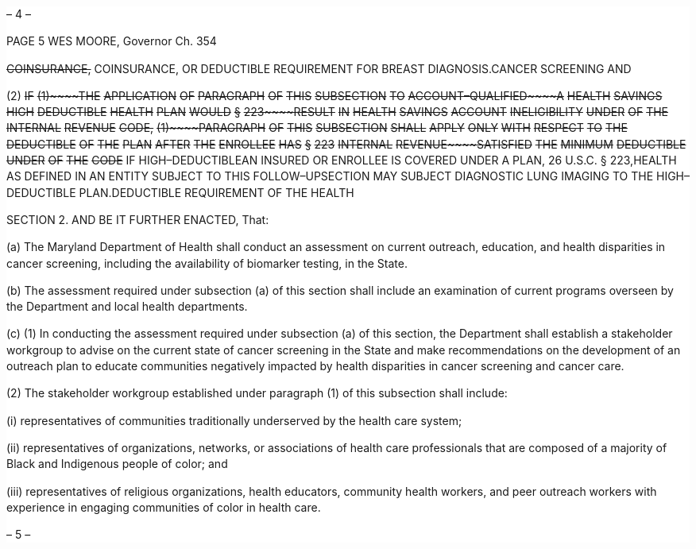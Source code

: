 – 4 –

PAGE 5
WES MOORE, Governor Ch. 354

~~COINSURANCE,~~ COINSURANCE, OR DEDUCTIBLE REQUIREMENT FOR BREAST
DIAGNOSIS.CANCER SCREENING AND

(2) ~~IF~~ ~~(1)~~~~THE~~ ~~APPLICATION~~ ~~OF~~ ~~PARAGRAPH~~ ~~OF~~ ~~THIS~~ ~~SUBSECTION~~ ~~TO~~
~~ACCOUNT–QUALIFIED~~~~A~~ ~~HEALTH~~ ~~SAVINGS~~ ~~HIGH~~ ~~DEDUCTIBLE~~ ~~HEALTH~~ ~~PLAN~~ ~~WOULD~~
~~§~~ ~~223~~~~RESULT~~ ~~IN~~ ~~HEALTH~~ ~~SAVINGS~~ ~~ACCOUNT~~ ~~INELIGIBILITY~~ ~~UNDER~~ ~~OF~~ ~~THE~~
~~INTERNAL~~ ~~REVENUE~~ ~~CODE,~~ ~~(1)~~~~PARAGRAPH~~ ~~OF~~ ~~THIS~~ ~~SUBSECTION~~ ~~SHALL~~ ~~APPLY~~
~~ONLY~~ ~~WITH~~ ~~RESPECT~~ ~~TO~~ ~~THE~~ ~~DEDUCTIBLE~~ ~~OF~~ ~~THE~~ ~~PLAN~~ ~~AFTER~~ ~~THE~~ ~~ENROLLEE~~ ~~HAS~~
~~§~~ ~~223~~ ~~INTERNAL~~ ~~REVENUE~~~~SATISFIED~~ ~~THE~~ ~~MINIMUM~~ ~~DEDUCTIBLE~~ ~~UNDER~~ ~~OF~~ ~~THE~~
~~CODE~~ IF HIGH–DEDUCTIBLEAN INSURED OR ENROLLEE IS COVERED UNDER A
PLAN, 26 U.S.C. § 223,HEALTH AS DEFINED IN AN ENTITY SUBJECT TO THIS
FOLLOW–UPSECTION MAY SUBJECT DIAGNOSTIC LUNG IMAGING TO THE
HIGH–DEDUCTIBLE PLAN.DEDUCTIBLE REQUIREMENT OF THE HEALTH

SECTION 2. AND BE IT FURTHER ENACTED, That:

(a) The Maryland Department of Health shall conduct an assessment on current
outreach, education, and health disparities in cancer screening, including the availability
of biomarker testing, in the State.

(b) The assessment required under subsection (a) of this section shall include an
examination of current programs overseen by the Department and local health
departments.

(c) (1) In conducting the assessment required under subsection (a) of this
section, the Department shall establish a stakeholder workgroup to advise on the current
state of cancer screening in the State and make recommendations on the development of
an outreach plan to educate communities negatively impacted by health disparities in
cancer screening and cancer care.

(2) The stakeholder workgroup established under paragraph (1) of this
subsection shall include:

(i) representatives of communities traditionally underserved by the
health care system;

(ii) representatives of organizations, networks, or associations of
health care professionals that are composed of a majority of Black and Indigenous people
of color; and

(iii) representatives of religious organizations, health educators,
community health workers, and peer outreach workers with experience in engaging
communities of color in health care.

– 5 –
